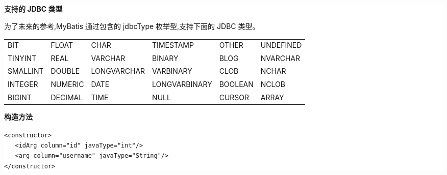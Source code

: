 **支持的 JDBC 类型**

为了未来的参考,MyBatis 通过包含的 jdbcType 枚举型,支持下面的 JDBC 类型。

<table>
   <tr>
      <td>BIT</td>
      <td>FLOAT</td>
      <td>CHAR</td>
      <td>TIMESTAMP</td>
      <td>OTHER</td>
      <td>UNDEFINED</td>
   </tr>
   <tr>
      <td>TINYINT</td>
      <td>REAL</td>
      <td>VARCHAR</td>
      <td>BINARY</td>
      <td>BLOG</td>
      <td>NVARCHAR</td>
   </tr>
   <tr>
      <td>SMALLINT</td>
      <td>DOUBLE</td>
      <td>LONGVARCHAR</td>
      <td>VARBINARY</td>
      <td>CLOB</td>
      <td>NCHAR</td>
   </tr>
   <tr>
      <td>INTEGER</td>
      <td>NUMERIC</td>
      <td>DATE</td>
      <td>LONGVARBINARY</td>
      <td>BOOLEAN</td>
      <td>NCLOB</td>
   </tr>
   <tr>
      <td>BIGINT</td>
      <td>DECIMAL</td>
      <td>TIME</td>
      <td>NULL</td>
      <td>CURSOR</td>
      <td>ARRAY</td>
   </tr>
   
</table>

**构造方法**

	<constructor>
	   <idArg column="id" javaType="int"/>
	   <arg column="username" javaType="String"/>
	</constructor>

